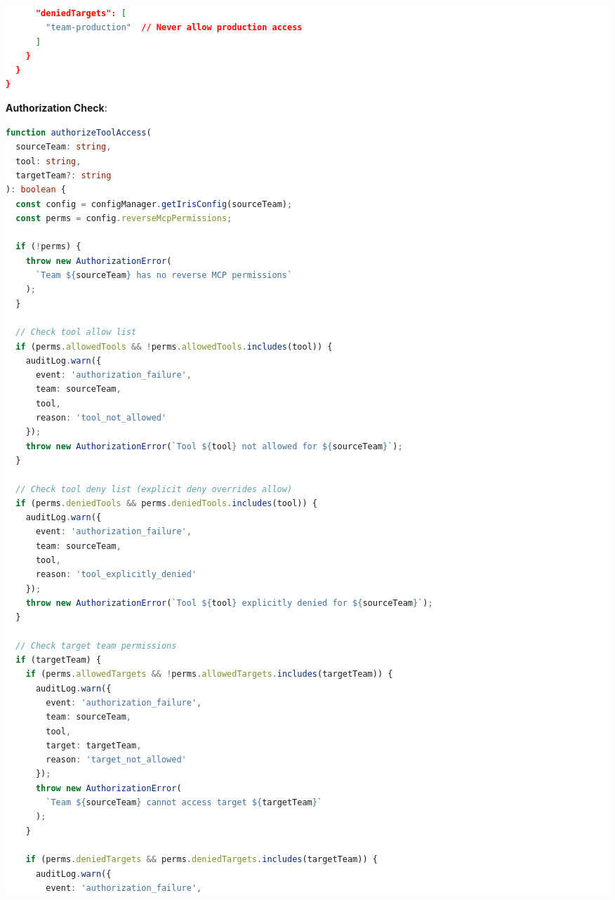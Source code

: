 ```json
      "deniedTargets": [
        "team-production"  // Never allow production access
      ]
    }
  }
}
```

**Authorization Check**:
```typescript
function authorizeToolAccess(
  sourceTeam: string,
  tool: string,
  targetTeam?: string
): boolean {
  const config = configManager.getIrisConfig(sourceTeam);
  const perms = config.reverseMcpPermissions;

  if (!perms) {
    throw new AuthorizationError(
      `Team ${sourceTeam} has no reverse MCP permissions`
    );
  }

  // Check tool allow list
  if (perms.allowedTools && !perms.allowedTools.includes(tool)) {
    auditLog.warn({
      event: 'authorization_failure',
      team: sourceTeam,
      tool,
      reason: 'tool_not_allowed'
    });
    throw new AuthorizationError(`Tool ${tool} not allowed for ${sourceTeam}`);
  }

  // Check tool deny list (explicit deny overrides allow)
  if (perms.deniedTools && perms.deniedTools.includes(tool)) {
    auditLog.warn({
      event: 'authorization_failure',
      team: sourceTeam,
      tool,
      reason: 'tool_explicitly_denied'
    });
    throw new AuthorizationError(`Tool ${tool} explicitly denied for ${sourceTeam}`);
  }

  // Check target team permissions
  if (targetTeam) {
    if (perms.allowedTargets && !perms.allowedTargets.includes(targetTeam)) {
      auditLog.warn({
        event: 'authorization_failure',
        team: sourceTeam,
        tool,
        target: targetTeam,
        reason: 'target_not_allowed'
      });
      throw new AuthorizationError(
        `Team ${sourceTeam} cannot access target ${targetTeam}`
      );
    }

    if (perms.deniedTargets && perms.deniedTargets.includes(targetTeam)) {
      auditLog.warn({
        event: 'authorization_failure',
```